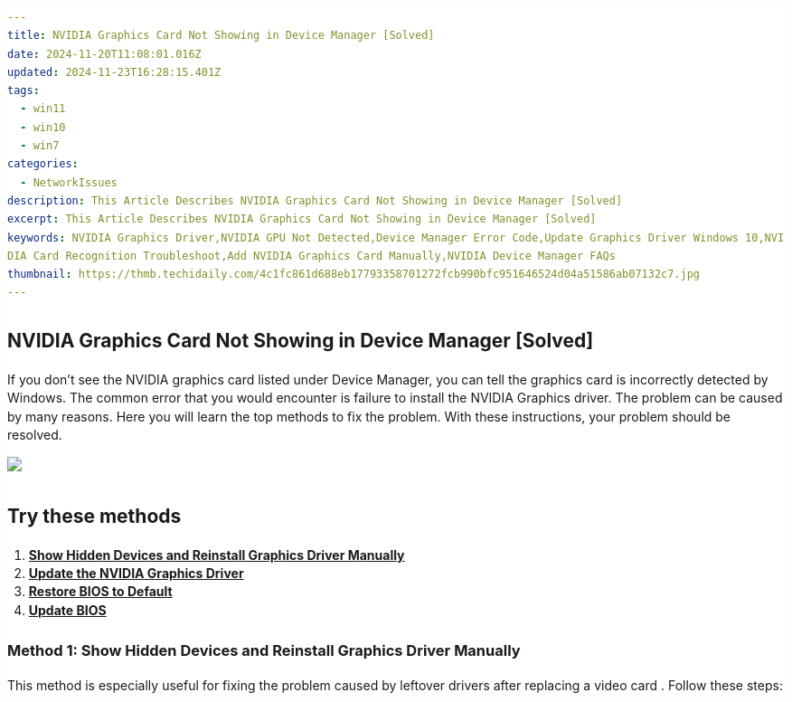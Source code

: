 ```yaml
---
title: NVIDIA Graphics Card Not Showing in Device Manager [Solved]
date: 2024-11-20T11:08:01.016Z
updated: 2024-11-23T16:28:15.401Z
tags:
  - win11
  - win10
  - win7
categories:
  - NetworkIssues
description: This Article Describes NVIDIA Graphics Card Not Showing in Device Manager [Solved]
excerpt: This Article Describes NVIDIA Graphics Card Not Showing in Device Manager [Solved]
keywords: NVIDIA Graphics Driver,NVIDIA GPU Not Detected,Device Manager Error Code,Update Graphics Driver Windows 10,NVIDIA Card Recognition Troubleshoot,Add NVIDIA Graphics Card Manually,NVIDIA Device Manager FAQs
thumbnail: https://thmb.techidaily.com/4c1fc861d688eb17793358701272fcb990bfc951646524d04a51586ab07132c7.jpg
---
```


## NVIDIA Graphics Card Not Showing in Device Manager [Solved]

 If you don’t see the NVIDIA graphics card listed under Device Manager, you can tell the graphics card is incorrectly detected by Windows. The common error that you would encounter is failure to install the NVIDIA Graphics driver. The problem can be caused by many reasons. Here you will learn the top methods to fix the problem. With these instructions, your problem should be resolved.

![](https://images.drivereasy.com/wp-content/uploads/2021/05/device-manager-graphics-card.jpg)

## Try these methods

1. **[Show Hidden Devices and Reinstall Graphics Driver Manually](#h-method-1-show-hidden-devices-and-reinstall-graphics-driver-manually)**
2. **[Update the NVIDIA Graphics Driver](#h-method-2-update-the-nvidia-graphics-driver)**
3. **[Restore BIOS to Default](#h-method-3-restore-bios-to-default)**
4. **[Update BIOS](#h-method-4-update-bios)**


<iframe width="560" height="315" src="https://www.youtube.com/embed/OZQJUTr44rA?si=ADA0nD1VnXjR_sH0&autoplay=1" title="YouTube video player" frameborder="0" allow="accelerometer; autoplay; clipboard-write; encrypted-media; gyroscope; picture-in-picture; web-share" referrerpolicy="strict-origin-when-cross-origin" allowfullscreen></iframe>


### **Method 1: Show Hidden Devices and Reinstall Graphics Driver Manually**

 This method is especially useful for fixing the problem caused by leftover drivers after replacing a video card . Follow these steps:
